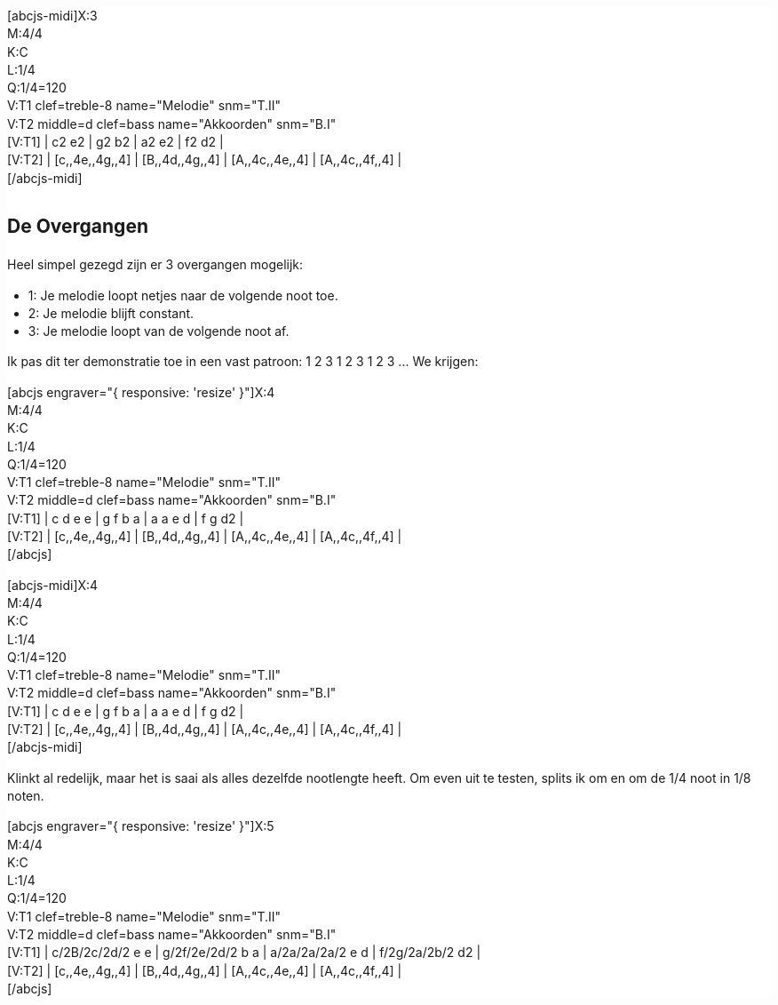 [abcjs-midi]X:3  
M:4/4  
K:C  
L:1/4  
Q:1/4=120  
V:T1 clef=treble-8 name="Melodie" snm="T.II"  
V:T2 middle=d clef=bass name="Akkoorden" snm="B.I"  
[V:T1] | c2 e2 | g2 b2 | a2 e2 | f2 d2 |  
[V:T2] | [c,,4e,,4g,,4] | [B,,4d,,4g,,4] | [A,,4c,,4e,,4] | [A,,4c,,4f,,4] |  
[/abcjs-midi]

 

## De Overgangen

Heel simpel gezegd zijn er 3 overgangen mogelijk:

  * 1: Je melodie loopt netjes naar de volgende noot toe.
  * 2: Je melodie blijft constant.
  * 3: Je melodie loopt van de volgende noot af.

Ik pas dit ter demonstratie toe in een vast patroon: 1 2 3 1 2 3 1 2 3 ... We krijgen:

[abcjs engraver="{ responsive: 'resize' }"]X:4  
M:4/4  
K:C  
L:1/4  
Q:1/4=120  
V:T1 clef=treble-8 name="Melodie" snm="T.II"  
V:T2 middle=d clef=bass name="Akkoorden" snm="B.I"  
[V:T1] | c d e e | g f b a | a a e d | f g d2 |  
[V:T2] | [c,,4e,,4g,,4] | [B,,4d,,4g,,4] | [A,,4c,,4e,,4] | [A,,4c,,4f,,4] |  
[/abcjs]

[abcjs-midi]X:4  
M:4/4  
K:C  
L:1/4  
Q:1/4=120  
V:T1 clef=treble-8 name="Melodie" snm="T.II"  
V:T2 middle=d clef=bass name="Akkoorden" snm="B.I"  
[V:T1] | c d e e | g f b a | a a e d | f g d2 |  
[V:T2] | [c,,4e,,4g,,4] | [B,,4d,,4g,,4] | [A,,4c,,4e,,4] | [A,,4c,,4f,,4] |  
[/abcjs-midi]

 

Klinkt al redelijk, maar het is saai als alles dezelfde nootlengte heeft. Om even uit te testen, splits ik om en om de 1/4 noot in 1/8 noten.

[abcjs engraver="{ responsive: 'resize' }"]X:5  
M:4/4  
K:C  
L:1/4  
Q:1/4=120  
V:T1 clef=treble-8 name="Melodie" snm="T.II"  
V:T2 middle=d clef=bass name="Akkoorden" snm="B.I"  
[V:T1] | c/2B/2c/2d/2 e e | g/2f/2e/2d/2 b a | a/2a/2a/2a/2 e d | f/2g/2a/2b/2 d2 |  
[V:T2] | [c,,4e,,4g,,4] | [B,,4d,,4g,,4] | [A,,4c,,4e,,4] | [A,,4c,,4f,,4] |  
[/abcjs]
